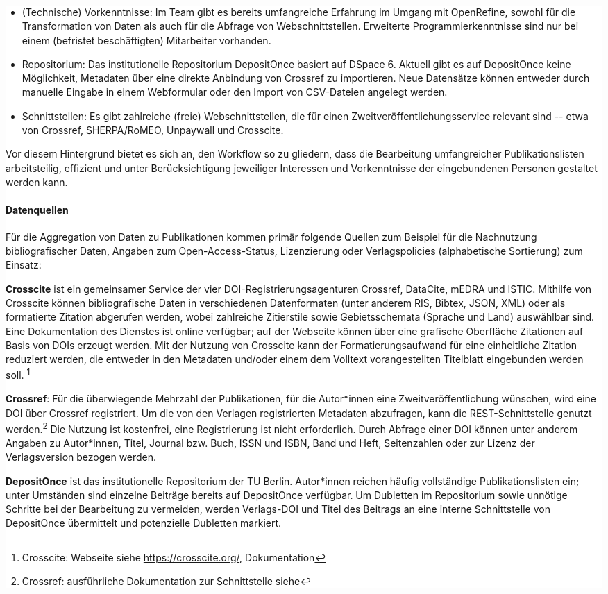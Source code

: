 -   (Technische) Vorkenntnisse: Im Team gibt es bereits umfangreiche
    Erfahrung im Umgang mit OpenRefine, sowohl für die Transformation
    von Daten als auch für die Abfrage von Webschnittstellen. Erweiterte
    Programmierkenntnisse sind nur bei einem (befristet beschäftigten)
    Mitarbeiter vorhanden.

-   Repositorium: Das institutionelle Repositorium DepositOnce basiert
    auf DSpace 6. Aktuell gibt es auf DepositOnce keine Möglichkeit,
    Metadaten über eine direkte Anbindung von Crossref zu importieren.
    Neue Datensätze können entweder durch manuelle Eingabe in einem
    Webformular oder den Import von CSV-Dateien angelegt werden.

-   Schnittstellen: Es gibt zahlreiche (freie) Webschnittstellen, die
    für einen Zweitveröffentlichungsservice relevant sind -- etwa von
    Crossref, SHERPA/RoMEO, Unpaywall und Crosscite.

Vor diesem Hintergrund bietet es sich an, den Workflow so zu gliedern,
dass die Bearbeitung umfangreicher Publikationslisten arbeitsteilig,
effizient und unter Berücksichtigung jeweiliger Interessen und
Vorkenntnisse der eingebundenen Personen gestaltet werden kann.

#### Datenquellen

Für die Aggregation von Daten zu Publikationen kommen primär folgende
Quellen zum Beispiel für die Nachnutzung bibliografischer Daten, Angaben
zum Open-Access-Status, Lizenzierung oder Verlagspolicies (alphabetische
Sortierung) zum Einsatz:

**Crosscite** ist ein gemeinsamer Service der vier
DOI-Registrierungsagenturen Crossref, DataCite, mEDRA und ISTIC.
Mithilfe von Crosscite können bibliografische Daten in verschiedenen
Datenformaten (unter anderem RIS, Bibtex, JSON, XML) oder als
formatierte Zitation abgerufen werden, wobei zahlreiche Zitierstile
sowie Gebietsschemata (Sprache und Land) auswählbar sind. Eine
Dokumentation des Dienstes ist online verfügbar; auf der Webseite können
über eine grafische Oberfläche Zitationen auf Basis von DOIs erzeugt
werden. Mit der Nutzung von Crosscite kann der Formatierungsaufwand für
eine einheitliche Zitation reduziert werden, die entweder in den
Metadaten und/oder einem dem Volltext vorangestellten Titelblatt
eingebunden werden soll. [^2]

**Crossref**: Für die überwiegende Mehrzahl der Publikationen, für die
Autor\*innen eine Zweitveröffentlichung wünschen, wird eine DOI über
Crossref registriert. Um die von den Verlagen registrierten Metadaten
abzufragen, kann die REST-Schnittstelle genutzt werden.[^3] Die Nutzung
ist kostenfrei, eine Registrierung ist nicht erforderlich. Durch Abfrage
einer DOI können unter anderem Angaben zu Autor\*innen, Titel, Journal
bzw. Buch, ISSN und ISBN, Band und Heft, Seitenzahlen oder zur Lizenz
der Verlagsversion bezogen werden.

**DepositOnce** ist das institutionelle Repositorium der TU Berlin.
Autor\*innen reichen häufig vollständige Publikationslisten ein; unter
Umständen sind einzelne Beiträge bereits auf DepositOnce verfügbar. Um
Dubletten im Repositorium sowie unnötige Schritte bei der Bearbeitung zu
vermeiden, werden Verlags-DOI und Titel des Beitrags an eine interne
Schnittstelle von DepositOnce übermittelt und potenzielle Dubletten
markiert.


[^1]: OpenRefine ist eine plattformunabhängige Open-Source-Software und
[^2]: Crosscite: Webseite siehe <https://crosscite.org/>, Dokumentation
[^3]: Crossref: ausführliche Dokumentation zur Schnittstelle siehe
[^4]: OA-EZB: Dokumentation zur Schnittstelle siehe
[^5]: SHERPA/RoMEO: Webseite siehe <http://www.sherpa.ac.uk/romeo/>,
[^6]: Unpaywall: Schnittstelle siehe
[^7]: arXiv: Webseite siehe <https://arxiv.org/>, Dokumentation zur
[^8]: BASE: Webseite siehe <https://www.base-search.net>, Dokumentation
[^9]: CORE: Webseite siehe <https://core.ac.uk>, Dokumentation zur
[^10]: PubMed: Webseite siehe <https://www.ncbi.nlm.nih.gov/pubmed/>,
[^11]: Springer: Dokumentation zur Schnittstelle siehe Verfügung
[^12]: Trello siehe <https://trello.com>
[^13]: Für Zweitveröffentlichungen übernimmt die Universitätsbibliothek
[^14]: Pauschale Einverständniserklärung oder Pauschalvereinbarung meint
[^15]: Vergleiche DSpace-Dokumentation:
[^16]: Aus OpenOffice oder LibreOffice hingegen schon -- beides ist auf
[^17]: DSpace unterstützt die Verwaltung von Embargos: Ist für eine
[^18]: Skripte und Dokumentation siehe
[^19]: Automatic classification toolbox for Digital Libraries (ACT-DL)
[^20]: Zu untersuchen wäre etwa, ob die Kombination von Titel, Keywords
[^21]: DeepGreen siehe <https://deepgreen.kobv.de/de/deepgreen/>